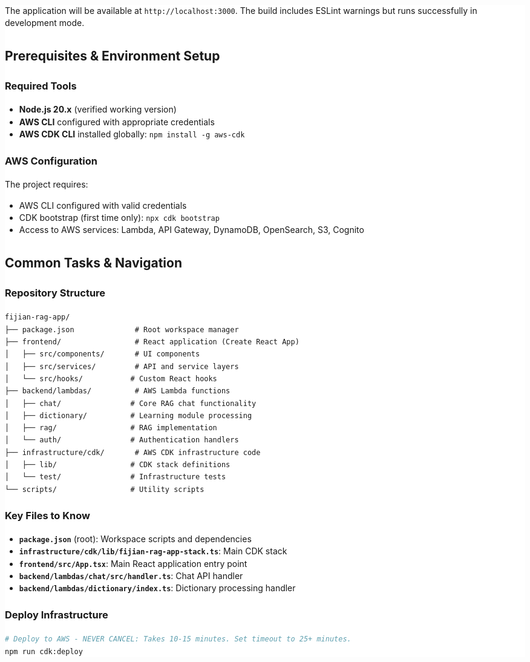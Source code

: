 The application will be available at `http://localhost:3000`. The build includes ESLint warnings but runs successfully in development mode.

## Prerequisites & Environment Setup

### Required Tools
- **Node.js 20.x** (verified working version)
- **AWS CLI** configured with appropriate credentials  
- **AWS CDK CLI** installed globally: `npm install -g aws-cdk`

### AWS Configuration
The project requires:
- AWS CLI configured with valid credentials
- CDK bootstrap (first time only): `npx cdk bootstrap`
- Access to AWS services: Lambda, API Gateway, DynamoDB, OpenSearch, S3, Cognito

## Common Tasks & Navigation

### Repository Structure
```
fijian-rag-app/
├── package.json              # Root workspace manager
├── frontend/                 # React application (Create React App)
│   ├── src/components/       # UI components
│   ├── src/services/         # API and service layers
│   └── src/hooks/           # Custom React hooks
├── backend/lambdas/          # AWS Lambda functions
│   ├── chat/                # Core RAG chat functionality  
│   ├── dictionary/          # Learning module processing
│   ├── rag/                 # RAG implementation
│   └── auth/                # Authentication handlers
├── infrastructure/cdk/       # AWS CDK infrastructure code
│   ├── lib/                 # CDK stack definitions
│   └── test/                # Infrastructure tests
└── scripts/                 # Utility scripts
```

### Key Files to Know
- **`package.json`** (root): Workspace scripts and dependencies
- **`infrastructure/cdk/lib/fijian-rag-app-stack.ts`**: Main CDK stack
- **`frontend/src/App.tsx`**: Main React application entry point
- **`backend/lambdas/chat/src/handler.ts`**: Chat API handler
- **`backend/lambdas/dictionary/index.ts`**: Dictionary processing handler

### Deploy Infrastructure
```bash
# Deploy to AWS - NEVER CANCEL: Takes 10-15 minutes. Set timeout to 25+ minutes.
npm run cdk:deploy
```

